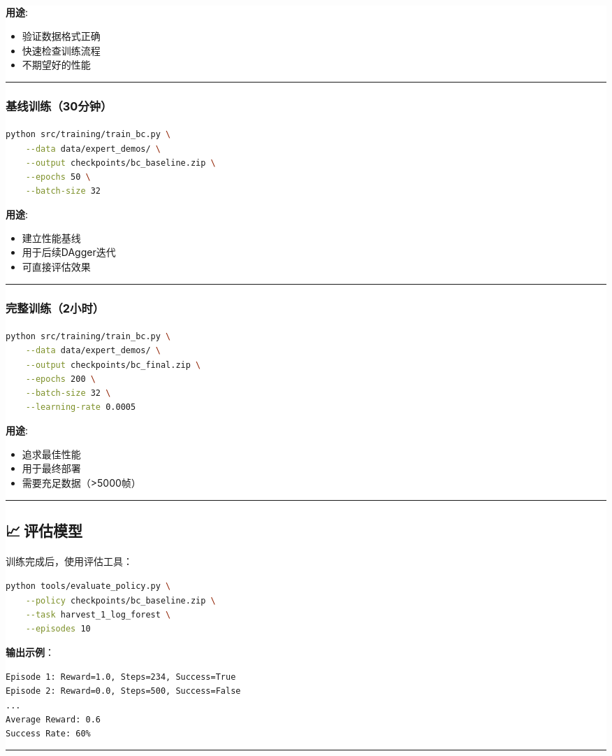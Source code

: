 **用途**:
- 验证数据格式正确
- 快速检查训练流程
- 不期望好的性能

---

### **基线训练（30分钟）**

```bash
python src/training/train_bc.py \
    --data data/expert_demos/ \
    --output checkpoints/bc_baseline.zip \
    --epochs 50 \
    --batch-size 32
```

**用途**:
- 建立性能基线
- 用于后续DAgger迭代
- 可直接评估效果

---

### **完整训练（2小时）**

```bash
python src/training/train_bc.py \
    --data data/expert_demos/ \
    --output checkpoints/bc_final.zip \
    --epochs 200 \
    --batch-size 32 \
    --learning-rate 0.0005
```

**用途**:
- 追求最佳性能
- 用于最终部署
- 需要充足数据（>5000帧）

---

## 📈 **评估模型**

训练完成后，使用评估工具：

```bash
python tools/evaluate_policy.py \
    --policy checkpoints/bc_baseline.zip \
    --task harvest_1_log_forest \
    --episodes 10
```

**输出示例**：
```
Episode 1: Reward=1.0, Steps=234, Success=True
Episode 2: Reward=0.0, Steps=500, Success=False
...
Average Reward: 0.6
Success Rate: 60%
```

---